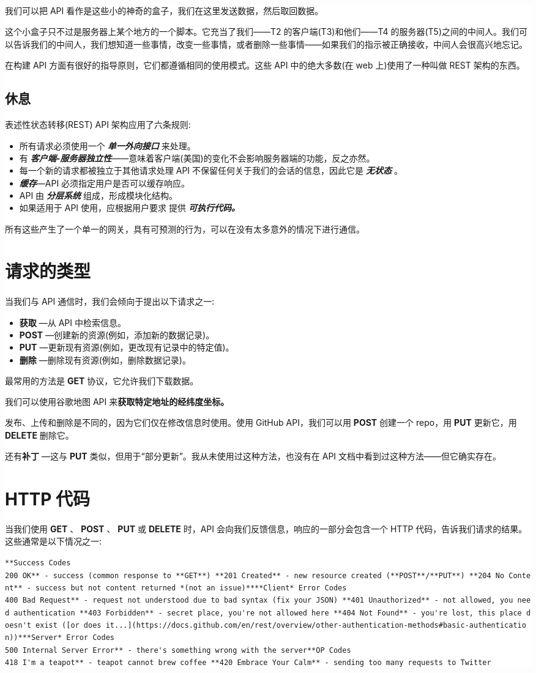 我们可以把 API 看作是这些小的神奇的盒子，我们在这里发送数据，然后取回数据。

这个小盒子只不过是服务器上某个地方的一个脚本。它充当了我们——T2 的客户端(T3)和他们——T4 的服务器(T5)之间的中间人。我们可以告诉我们的中间人，我们想知道一些事情，改变一些事情，或者删除一些事情——如果我们的指示被正确接收，中间人会很高兴地忘记。

在构建 API 方面有很好的指导原则，它们都遵循相同的使用模式。这些 API 中的绝大多数(在 web 上)使用了一种叫做 REST 架构的东西。

## 休息

表述性状态转移(REST) API 架构应用了六条规则:

*   所有请求必须使用一个 ***单一外向接口*** 来处理。
*   有 ***客户端-服务器独立性***——意味着客户端(美国)的变化不会影响服务器端的功能，反之亦然。
*   每一个新的请求都被独立于其他请求处理 API 不保留任何关于我们的会话的信息，因此它是 ***无状态*** 。
*   ***缓存***—API 必须指定用户是否可以缓存响应。
*   API 由 ***分层系统*** 组成，形成模块化结构。
*   如果适用于 API 使用，应根据用户要求 提供 ***可执行代码。***

所有这些产生了一个单一的网关，具有可预测的行为，可以在没有太多意外的情况下进行通信。

# 请求的类型

当我们与 API 通信时，我们会倾向于提出以下请求之一:

*   **获取** —从 API 中检索信息。
*   **POST** —创建新的资源(例如，添加新的数据记录)。
*   **PUT** —更新现有资源(例如，更改现有记录中的特定值)。
*   **删除** —删除现有资源(例如，删除数据记录)。

最常用的方法是 **GET** 协议，它允许我们下载数据。

我们可以使用谷歌地图 API 来**获取特定地址的经纬度坐标。**

发布、上传和删除是不同的，因为它们仅在修改信息时使用。使用 GitHub API，我们可以用 **POST** 创建一个 repo，用 **PUT** 更新它，用 **DELETE** 删除它。

还有**补丁** —这与 **PUT** 类似，但用于“部分更新”。我从未使用过这种方法，也没有在 API 文档中看到过这种方法——但它确实存在。

# HTTP 代码

当我们使用 **GET** 、 **POST** 、 **PUT** 或 **DELETE** 时，API 会向我们反馈信息，响应的一部分会包含一个 HTTP 代码，告诉我们请求的结果。这些通常是以下情况之一:

```
**Success Codes
200 OK** - success (common response to **GET**) **201 Created** - new resource created (**POST**/**PUT**) **204 No Content** - success but not content returned *(not an issue)****Client* Error Codes
400 Bad Request** - request not understood due to bad syntax (fix your JSON) **401 Unauthorized** - not allowed, you need authentication **403 Forbidden** - secret place, you're not allowed here **404 Not Found** - you're lost, this place doesn't exist ([or does it...](https://docs.github.com/en/rest/overview/other-authentication-methods#basic-authentication))***Server* Error Codes
500 Internal Server Error** - there's something wrong with the server**OP Codes
418 I'm a teapot** - teapot cannot brew coffee **420 Embrace Your Calm** - sending too many requests to Twitter
```
